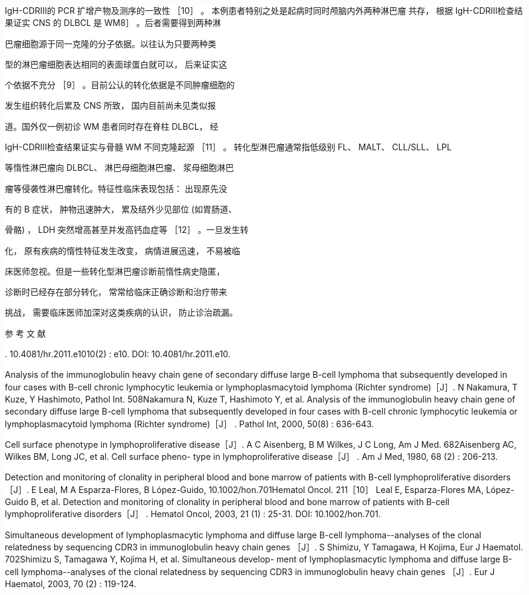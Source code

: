 
IgH-CDRⅢ的 PCR 扩增产物及测序的一致性 ［10］ 。 本例患者特别之处是起病时同时颅脑内外两种淋巴瘤 共存， 根据 IgH-CDRⅢ检查结果证实 CNS 的 DLBCL 是 WM8］ 。后者需要得到两种淋 

巴瘤细胞源于同一克隆的分子依据。以往认为只要两种类 

型的淋巴瘤细胞表达相同的表面球蛋白就可以， 后来证实这 

个依据不充分 ［9］ 。目前公认的转化依据是不同肿瘤细胞的 

发生组织转化后累及 CNS 所致， 国内目前尚未见类似报 

道。国外仅一例初诊 WM 患者同时存在脊柱 DLBCL， 经 

IgH-CDRⅢ检查结果证实与骨髓 WM 不同克隆起源 ［11］ 。 
转化型淋巴瘤通常指低级别 FL、 MALT、 CLL/SLL、 LPL 

等惰性淋巴瘤向 DLBCL、 淋巴母细胞淋巴瘤、 浆母细胞淋巴 

瘤等侵袭性淋巴瘤转化。特征性临床表现包括： 出现原先没 

有的 B 症状， 肿物迅速肿大， 累及结外少见部位 (如胃肠道、 

骨骼) ， LDH 突然增高甚至并发高钙血症等 ［12］ 。一旦发生转 

化， 原有疾病的惰性特征发生改变， 病情进展迅速， 不易被临 

床医师忽视。但是一些转化型淋巴瘤诊断前惰性病史隐匿， 

诊断时已经存在部分转化， 常常给临床正确诊断和治疗带来 

挑战， 需要临床医师加深对这类疾病的认识， 防止诊治疏漏。 

参 考 文 献 



. 10.4081/hr.2011.e1010(2) : e10. DOI: 10.4081/hr.2011.e10.

Analysis of the immunoglobulin heavy chain gene of secondary diffuse large B-cell lymphoma that subsequently developed in four cases with B-cell chronic lymphocytic leukemia or lymphoplasmacytoid lymphoma (Richter syndrome)［J］. N Nakamura, T Kuze, Y Hashimoto, Pathol Int. 508Nakamura N, Kuze T, Hashimoto Y, et al. Analysis of the immunoglobulin heavy chain gene of secondary diffuse large B-cell lymphoma that subsequently developed in four cases with B-cell chronic lymphocytic leukemia or lymphoplasmacytoid lymphoma (Richter syndrome)［J］ . Pathol Int, 2000, 50(8) : 636-643.

Cell surface phenotype in lymphoproliferative disease［J］. A C Aisenberg, B M Wilkes, J C Long, Am J Med. 682Aisenberg AC, Wilkes BM, Long JC, et al. Cell surface pheno- type in lymphoproliferative disease［J］ . Am J Med, 1980, 68 (2) : 206-213.

Detection and monitoring of clonality in peripheral blood and bone marrow of patients with B-cell lymphoproliferative disorders［J］. E Leal, M A Esparza-Flores, B López-Guido, 10.1002/hon.701Hematol Oncol. 211［10］ Leal E, Esparza-Flores MA, López-Guido B, et al. Detection and monitoring of clonality in peripheral blood and bone marrow of patients with B-cell lymphoproliferative disorders［J］ . Hematol Oncol, 2003, 21 (1) : 25-31. DOI: 10.1002/hon.701.

Simultaneous development of lymphoplasmacytic lymphoma and diffuse large B-cell lymphoma--analyses of the clonal relatedness by sequencing CDR3 in immunoglobulin heavy chain genes ［J］. S Shimizu, Y Tamagawa, H Kojima, Eur J Haematol. 702Shimizu S, Tamagawa Y, Kojima H, et al. Simultaneous develop- ment of lymphoplasmacytic lymphoma and diffuse large B-cell lymphoma--analyses of the clonal relatedness by sequencing CDR3 in immunoglobulin heavy chain genes ［J］. Eur J Haematol, 2003, 70 (2) : 119-124.
